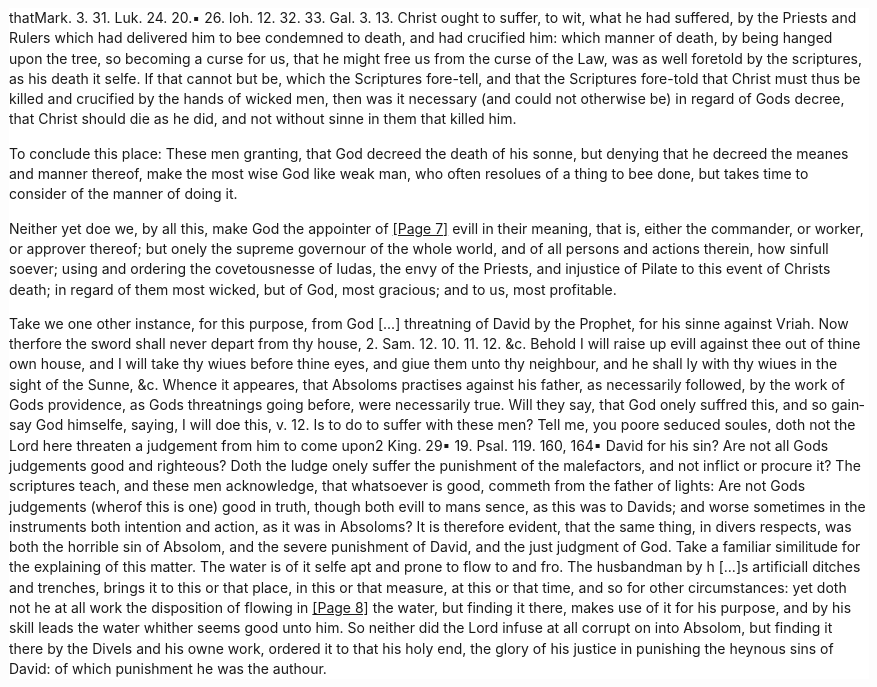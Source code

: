 thatMark. 3. 31. Luk. 24. 20.▪ 26. Ioh. 12. 32. 33. Gal. 3. 13. Christ ought
to suffer, to wit, what he had suffered, by the Priests and Rulers which had
delivered him to bee condemned to death, and had crucified him: which manner
of death, by being hanged upon the tree, so becoming a curse for us, that he
might free us from the curse of the Law, was as well foretold by the
scrip­tures, as his death it selfe. If that cannot but be, which the
Scriptures fore-tell, and that the Scriptures fore-told that Christ must thus
be killed and crucified by the hands of wic­ked men, then was it necessary
(and could not otherwise be) in regard of Gods decree, that Christ should die
as he did, and not without sinne in them that killed him.

To conclude this place: These men granting, that God de­creed the death of his
sonne, but denying that he decreed the meanes and manner thereof, make the
most wise God like weak man, who often resolues of a thing to bee done, but
takes time to consider of the manner of doing it.

Neither yet doe we, by all this, make God the appointer of [[Page
7]](http://eebo.chadwyck.com/downloadtiff?vid=14749&page=6) evill in their
meaning, that is, either the commander, or wor­ker, or approver thereof; but
onely the supreme governour of the whole world, and of all persons and actions
therein, how sinfull soever; using and ordering the covetousnesse of Iudas,
the envy of the Priests, and injustice of Pilate to this e­vent of Christs
death; in regard of them most wicked, but of God, most gracious; and to us,
most profitable.

Take we one other instance, for this purpose, from God [...] threatning of
David by the Prophet, for his sinne against Vriah. Now therfore the sword
shall never depart from thy house, 2\. Sam. 12. 10. 11. 12. &c. Behold I will
raise up evill against thee out of thine own house, and I will take thy wiues
before thine eyes, and giue them unto thy neighbour, and he shall ly with thy
wiues in the sight of the Sunne, &c. Whence it appeares, that Absoloms
practises against his fa­ther, as necessarily followed, by the work of Gods
provi­dence, as Gods threatnings going before, were necessarily true. Will
they say, that God onely suffred this, and so gain­say God himselfe, saying, I
will doe this, v. 12\. Is to do to suffer with these men? Tell me, you poore
seduced soules, doth not the Lord here threaten a judgement from him to come
upon2 King. 29▪ 19. Psal. 119. 160, 164▪ David for his sin? Are not all Gods
judgements good and righ­teous? Doth the Iudge onely suffer the punishment of
the ma­lefactors, and not inflict or procure it? The scriptures teach, and
these men acknowledge, that whatsoever is good, commeth from the father of
lights: Are not Gods judgements (wherof this is one) good in truth, though
both evill to mans sence, as this was to Davids; and worse sometimes in the
instruments both intention and action, as it was in Absoloms? It is therefore
evi­dent, that the same thing, in divers respects, was both the hor­rible sin
of Absolom, and the severe punishment of David, and the just judgment of God.
Take a familiar similitude for the explaining of this matter. The water is of
it selfe apt and prone to flow to and fro. The husbandman by h [...]s
artificiall ditches and trenches, brings it to this or that place, in this or
that measure, at this or that time, and so for other circumstan­ces: yet doth
not he at all work the disposition of flowing in [[Page
8]](http://eebo.chadwyck.com/downloadtiff?vid=14749&page=7) the water, but
finding it there, makes use of it for his purpose, and by his skill leads the
water whither seems good unto him. So neither did the Lord infuse at all
corrupt on into Absolom, but finding it there by the Divels and his owne work,
ordered it to that his holy end, the glory of his justice in punishing the
heynous sins of David: of which punishment he was the authour.
